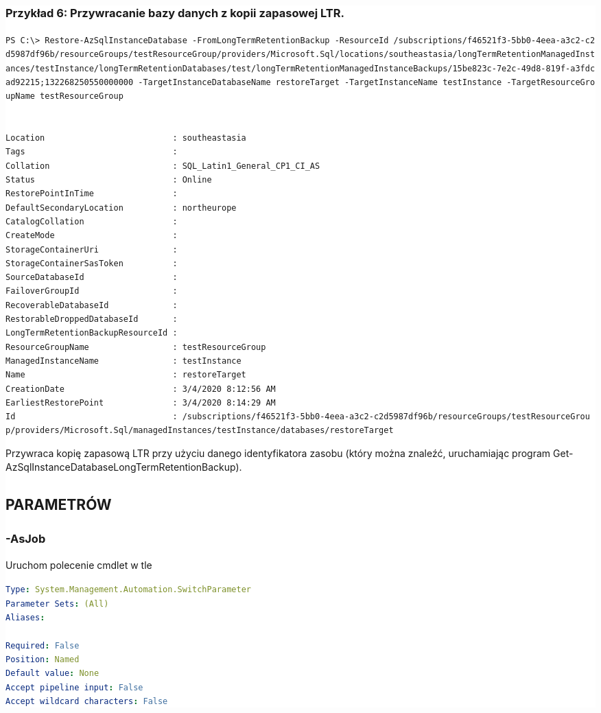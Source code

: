 ### Przykład 6: Przywracanie bazy danych z kopii zapasowej LTR. 
```
PS C:\> Restore-AzSqlInstanceDatabase -FromLongTermRetentionBackup -ResourceId /subscriptions/f46521f3-5bb0-4eea-a3c2-c2d5987df96b/resourceGroups/testResourceGroup/providers/Microsoft.Sql/locations/southeastasia/longTermRetentionManagedInstances/testInstance/longTermRetentionDatabases/test/longTermRetentionManagedInstanceBackups/15be823c-7e2c-49d8-819f-a3fdcad92215;132268250550000000 -TargetInstanceDatabaseName restoreTarget -TargetInstanceName testInstance -TargetResourceGroupName testResourceGroup


Location                          : southeastasia
Tags                              :
Collation                         : SQL_Latin1_General_CP1_CI_AS
Status                            : Online
RestorePointInTime                :
DefaultSecondaryLocation          : northeurope
CatalogCollation                  :
CreateMode                        :
StorageContainerUri               :
StorageContainerSasToken          :
SourceDatabaseId                  :
FailoverGroupId                   :
RecoverableDatabaseId             :
RestorableDroppedDatabaseId       :
LongTermRetentionBackupResourceId :
ResourceGroupName                 : testResourceGroup
ManagedInstanceName               : testInstance
Name                              : restoreTarget
CreationDate                      : 3/4/2020 8:12:56 AM
EarliestRestorePoint              : 3/4/2020 8:14:29 AM
Id                                : /subscriptions/f46521f3-5bb0-4eea-a3c2-c2d5987df96b/resourceGroups/testResourceGroup/providers/Microsoft.Sql/managedInstances/testInstance/databases/restoreTarget
```

Przywraca kopię zapasową LTR przy użyciu danego identyfikatora zasobu (który można znaleźć, uruchamiając program Get-AzSqlInstanceDatabaseLongTermRetentionBackup).

## PARAMETRÓW

### -AsJob
Uruchom polecenie cmdlet w tle

```yaml
Type: System.Management.Automation.SwitchParameter
Parameter Sets: (All)
Aliases:

Required: False
Position: Named
Default value: None
Accept pipeline input: False
Accept wildcard characters: False
```
